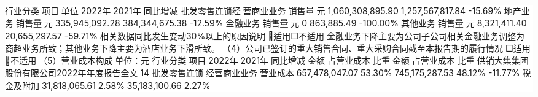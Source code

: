 行业分类
项目
单位
2022年
2021年
同比增减
批发零售连锁经
营商业业务
销售量
元
1,060,308,895.90
1,257,567,817.84
-15.69%
地产业务
销售量
元
335,945,092.28
384,344,675.38
-12.59%
金融业务
销售量
元
0
863,885.49
-100.00%
其他业务
销售量
元
8,321,411.40
20,655,297.57
-59.71%
相关数据同比发生变动30%以上的原因说明
适用□不适用
金融业务下降主要为公司子公司相关金融业务调整为商超业务所致；其他业务下降主要为酒店业务下滑所致。
（4）公司已签订的重大销售合同、重大采购合同截至本报告期的履行情况
□适用不适用
（5）营业成本构成
单位：元
行业分类
项目
2022年
2021年
同比增减
金额
占营业成本
比重
金额
占营业成本
比重
供销大集集团股份有限公司2022年年度报告全文
14
批发零售连锁
经营商业业务
营业成本
657,478,047.07
53.30%
745,175,287.53
48.12%
-11.77%
税金及附加
31,818,065.61
2.58%
35,183,100.66
2.27%